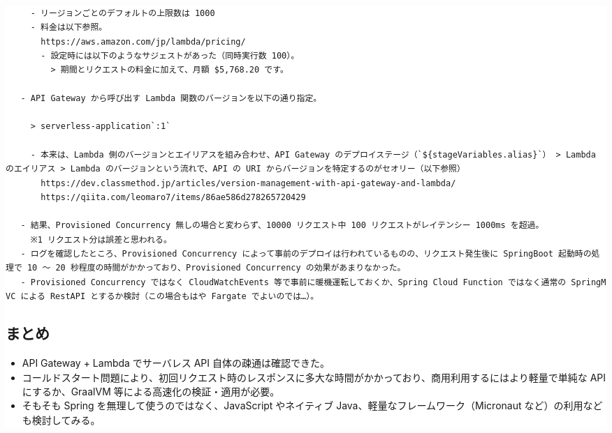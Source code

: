          - リージョンごとのデフォルトの上限数は 1000
         - 料金は以下参照。  
           https://aws.amazon.com/jp/lambda/pricing/
           - 設定時には以下のようなサジェストがあった（同時実行数 100）。
             > 期間とリクエストの料金に加えて、月額 $5,768.20 です。

       - API Gateway から呼び出す Lambda 関数のバージョンを以下の通り指定。

         > serverless-application`:1`

         - 本来は、Lambda 側のバージョンとエイリアスを組み合わせ、API Gateway のデプロイステージ（`${stageVariables.alias}`） > Lambda のエイリアス > Lambda のバージョンという流れで、API の URI からバージョンを特定するのがセオリー（以下参照）  
           https://dev.classmethod.jp/articles/version-management-with-api-gateway-and-lambda/  
           https://qiita.com/leomaro7/items/86ae586d278265720429

       - 結果、Provisioned Concurrency 無しの場合と変わらず、10000 リクエスト中 100 リクエストがレイテンシー 1000ms を超過。  
         ※1 リクエスト分は誤差と思われる。
       - ログを確認したところ、Provisioned Concurrency によって事前のデプロイは行われているものの、リクエスト発生後に SpringBoot 起動時の処理で 10 ～ 20 秒程度の時間がかかっており、Provisioned Concurrency の効果があまりなかった。
       - Provisioned Concurrency ではなく CloudWatchEvents 等で事前に暖機運転しておくか、Spring Cloud Function ではなく通常の SpringMVC による RestAPI とするか検討（この場合もはや Fargate でよいのでは…）。

## まとめ

- API Gateway + Lambda でサーバレス API 自体の疎通は確認できた。
- コールドスタート問題により、初回リクエスト時のレスポンスに多大な時間がかかっており、商用利用するにはより軽量で単純な API にするか、GraalVM 等による高速化の検証・適用が必要。
- そもそも Spring を無理して使うのではなく、JavaScript やネイティブ Java、軽量なフレームワーク（Micronaut など）の利用なども検討してみる。
